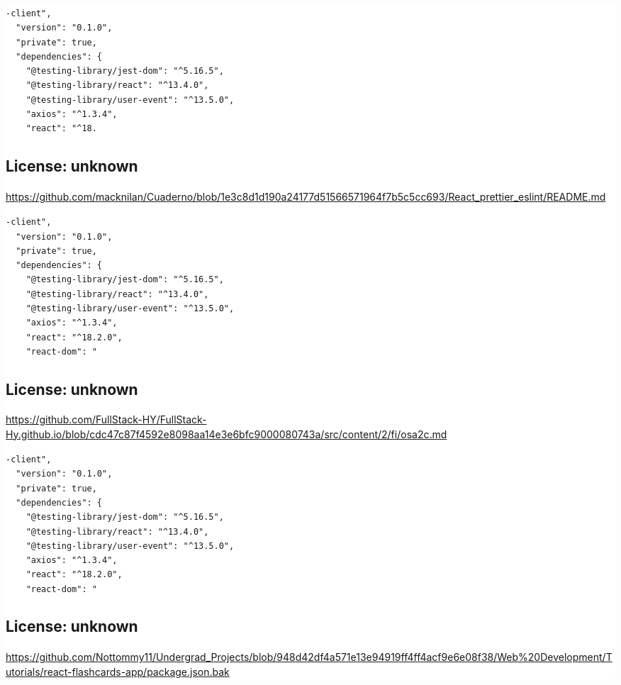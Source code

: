 ```
-client",
  "version": "0.1.0",
  "private": true,
  "dependencies": {
    "@testing-library/jest-dom": "^5.16.5",
    "@testing-library/react": "^13.4.0",
    "@testing-library/user-event": "^13.5.0",
    "axios": "^1.3.4",
    "react": "^18.
```


## License: unknown
https://github.com/macknilan/Cuaderno/blob/1e3c8d1d190a24177d51566571964f7b5c5cc693/React_prettier_eslint/README.md

```
-client",
  "version": "0.1.0",
  "private": true,
  "dependencies": {
    "@testing-library/jest-dom": "^5.16.5",
    "@testing-library/react": "^13.4.0",
    "@testing-library/user-event": "^13.5.0",
    "axios": "^1.3.4",
    "react": "^18.2.0",
    "react-dom": "
```


## License: unknown
https://github.com/FullStack-HY/FullStack-Hy.github.io/blob/cdc47c87f4592e8098aa14e3e6bfc9000080743a/src/content/2/fi/osa2c.md

```
-client",
  "version": "0.1.0",
  "private": true,
  "dependencies": {
    "@testing-library/jest-dom": "^5.16.5",
    "@testing-library/react": "^13.4.0",
    "@testing-library/user-event": "^13.5.0",
    "axios": "^1.3.4",
    "react": "^18.2.0",
    "react-dom": "
```


## License: unknown
https://github.com/Nottommy11/Undergrad_Projects/blob/948d42df4a571e13e94919ff4ff4acf9e6e08f38/Web%20Development/Tutorials/react-flashcards-app/package.json.bak
